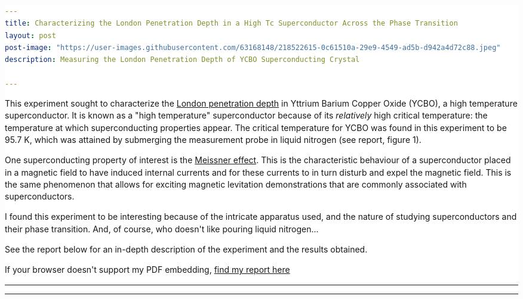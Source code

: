 ```yaml
---
title: Characterizing the London Penetration Depth in a High Tc Superconductor Across the Phase Transition
layout: post
post-image: "https://user-images.githubusercontent.com/63168148/218522615-0c61510a-29e9-4549-ad5b-d942a4d72c88.jpeg"
description: Measuring the London Penetration Depth of YCBO Superconducting Crystal

---
```



This experiment sought to characterize the [London penetration depth](http://hyperphysics.phy-astr.gsu.edu/hbase/Solids/chrlen.html) in Yttrium Barium Copper Oxide (YCBO), a high temperature superconductor. It is known as a "high temperature" superconductor because of its *relatively* high critical temperature: the temperature at which superconducting properties appear. The critical temperature for YCBO was found in this experiment to be 95.7 K, which was attained by submerging the measurement probe in liquid nitrogen (see report, figure 1).

One superconducting property of interest is the [Meissner effect](http://hyperphysics.phy-astr.gsu.edu/hbase/Solids/meis.html#c2). This is the characteristic behaviour of a superconductor placed in a magnetic field to have induced internal currents and for these currents to in turn disturb and expel the magnetic field. This is the same phenomenon that allows for exciting magnetic levitation demonstrations that are commonly associated with superconductors.

I found this experiment to be interesting because of the intricate apparatus used, and the nature of studying superconductors and their phase transition. And, of course, who doesn't like pouring liquid nitrogen...

See the report below for an in-depth description of the experiment and the results obtained. 

If your browser doesn't support my PDF embedding, [find my report here](https://levikeay.github.io/Project_Site/assets/images/Meisner/High_Tc_finalRevised.pdf)

---
<center>
  <embed src="https://drive.google.com/viewerng/viewer?embedded=true&url=https://levikeay.github.io/Project_Site/assets/images/Meisner/High_Tc_finalRevised.pdf" width="850" height="4400">
</center>

---
